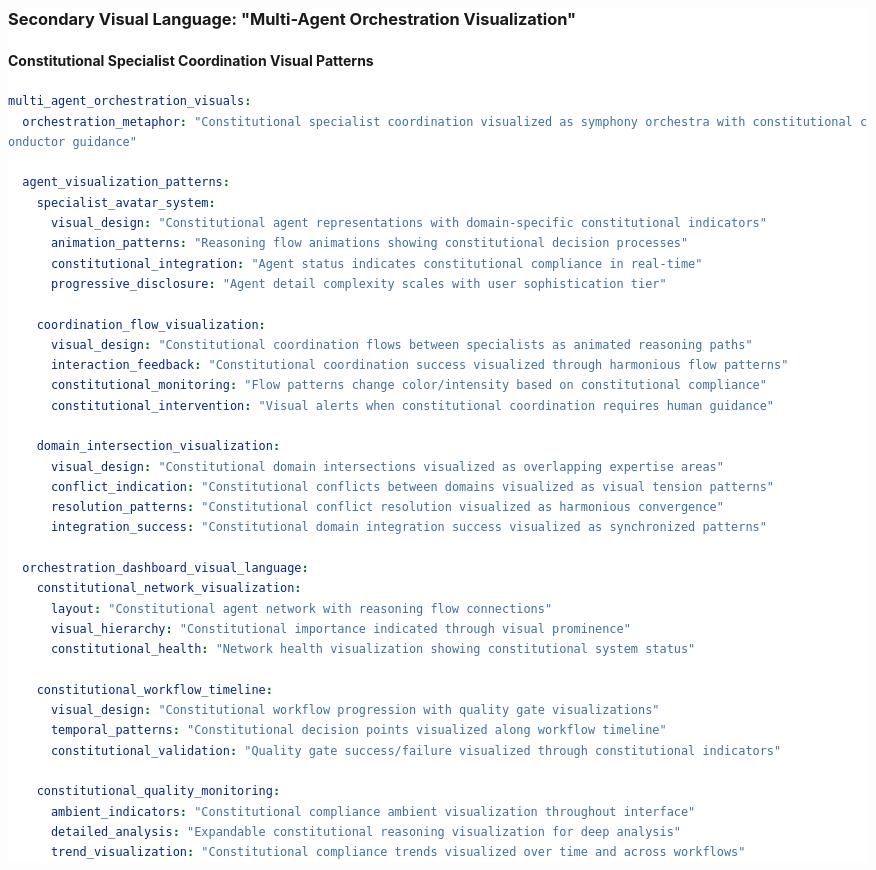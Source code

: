 ### Secondary Visual Language: "Multi-Agent Orchestration Visualization"

#### Constitutional Specialist Coordination Visual Patterns
```yaml
multi_agent_orchestration_visuals:
  orchestration_metaphor: "Constitutional specialist coordination visualized as symphony orchestra with constitutional conductor guidance"
  
  agent_visualization_patterns:
    specialist_avatar_system:
      visual_design: "Constitutional agent representations with domain-specific constitutional indicators"
      animation_patterns: "Reasoning flow animations showing constitutional decision processes"
      constitutional_integration: "Agent status indicates constitutional compliance in real-time"
      progressive_disclosure: "Agent detail complexity scales with user sophistication tier"
      
    coordination_flow_visualization:
      visual_design: "Constitutional coordination flows between specialists as animated reasoning paths"
      interaction_feedback: "Constitutional coordination success visualized through harmonious flow patterns"
      constitutional_monitoring: "Flow patterns change color/intensity based on constitutional compliance"
      constitutional_intervention: "Visual alerts when constitutional coordination requires human guidance"
      
    domain_intersection_visualization:
      visual_design: "Constitutional domain intersections visualized as overlapping expertise areas"
      conflict_indication: "Constitutional conflicts between domains visualized as visual tension patterns"
      resolution_patterns: "Constitutional conflict resolution visualized as harmonious convergence"
      integration_success: "Constitutional domain integration success visualized as synchronized patterns"

  orchestration_dashboard_visual_language:
    constitutional_network_visualization:
      layout: "Constitutional agent network with reasoning flow connections"
      visual_hierarchy: "Constitutional importance indicated through visual prominence"
      constitutional_health: "Network health visualization showing constitutional system status"
      
    constitutional_workflow_timeline:
      visual_design: "Constitutional workflow progression with quality gate visualizations"
      temporal_patterns: "Constitutional decision points visualized along workflow timeline"
      constitutional_validation: "Quality gate success/failure visualized through constitutional indicators"
      
    constitutional_quality_monitoring:
      ambient_indicators: "Constitutional compliance ambient visualization throughout interface"
      detailed_analysis: "Expandable constitutional reasoning visualization for deep analysis"
      trend_visualization: "Constitutional compliance trends visualized over time and across workflows"
```
